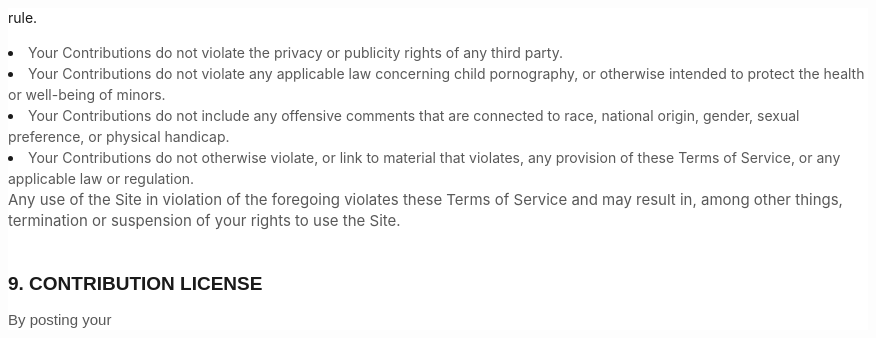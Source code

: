 rule.<br></span></span></li><li class="MsoNormal" data-custom-class="body_text" style="line-height: 1.5; text-align: left;"><span style="color: rgb(89, 89, 89);"><span style="font-size: 14px;">Your Contributions do not violate the privacy or publicity rights of any third party.<br></span></span></li><li class="MsoNormal" data-custom-class="body_text" style="line-height: 1.5; text-align: left;"><span style="color: rgb(89, 89, 89);"><span style="font-size: 14px;">Your Contributions do not violate any applicable law concerning child pornography, or otherwise intended to protect the health or well-being of minors.<br></span></span></li><li class="MsoNormal" data-custom-class="body_text" style="line-height: 1.5; text-align: left;"><span style="color: rgb(89, 89, 89);"><span style="font-size: 14px;">Your Contributions do not include any offensive comments that are connected to race, national origin, gender, sexual preference, or physical handicap.<br></span></span></li><li class="MsoNormal" data-custom-class="body_text" style="line-height: 1.5; text-align: left;"><span style="color: rgb(89, 89, 89);"><span style="font-size: 14px;">Your Contributions do not otherwise violate, or link to material that violates, any provision of these <bdt class="block-component"></bdt><bdt class="question">Terms of Service</bdt><bdt class="statement-end-if-in-editor"></bdt>, or any applicable law or regulation.</span></span></li></ul><div class="MsoNormal" data-custom-class="body_text" style="line-height: 1.5; text-align: left;"><span style="font-size: 15px; line-height: 16.8667px; color: rgb(89, 89, 89);">Any use of the Site in violation of the foregoing violates these <bdt class="block-component"></bdt><bdt class="question">Terms of Service</bdt><bdt class="statement-end-if-in-editor"></bdt> and may result in, among other things, termination or suspension of your rights to use the Site.</span></div></div></bdt></bdt></bdt></div><div align="center" style="text-align: left; line-height: 1.5;"><br></div><div align="center" style="text-align: left; line-height: 1.5;"><br></div><div align="center" style="text-align: left; line-height: 1;"><bdt class="block-container if" data-type="if"><bdt data-type="conditional-block"><bdt data-type="body"><div class="MsoNormal" data-custom-class="heading_1" id="license" style="line-height: 1.5;"><strong><span style="line-height: 115%; font-family: Arial; font-size: 19px;">9. CONTRIBUTION LICENSE</span></strong></div></bdt></bdt></bdt></div><div align="center" style="text-align: left; line-height: 1;"><br></div><div align="center" style="text-align: left; line-height: 1;"><bdt class="block-container if" data-type="if"><bdt data-type="conditional-block"><bdt data-type="body"><div class="MsoNormal" data-custom-class="body_text" style="line-height: 1.5;"><span style="font-size: 15px; line-height: 115%; font-family: Arial; color: rgb(89, 89, 89);"><bdt class="block-container if" data-type="if" id="a088ddfb-d8c1-9e58-6f21-958c3f4f0709"><bdt data-type="conditional-block"><bdt class="block-component" data-record-question-key="user_post_content_option" data-type="statement"></bdt></bdt></bdt>By posting your